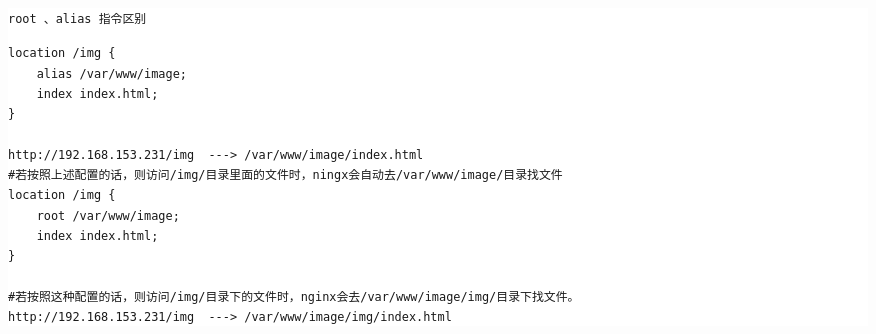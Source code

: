 `root 、alias 指令区别`



```shell
location /img {
    alias /var/www/image;
    index index.html;
}

http://192.168.153.231/img  ---> /var/www/image/index.html
#若按照上述配置的话，则访问/img/目录里面的文件时，ningx会自动去/var/www/image/目录找文件
location /img {
    root /var/www/image;
    index index.html;
} 

#若按照这种配置的话，则访问/img/目录下的文件时，nginx会去/var/www/image/img/目录下找文件。
http://192.168.153.231/img  ---> /var/www/image/img/index.html
```

